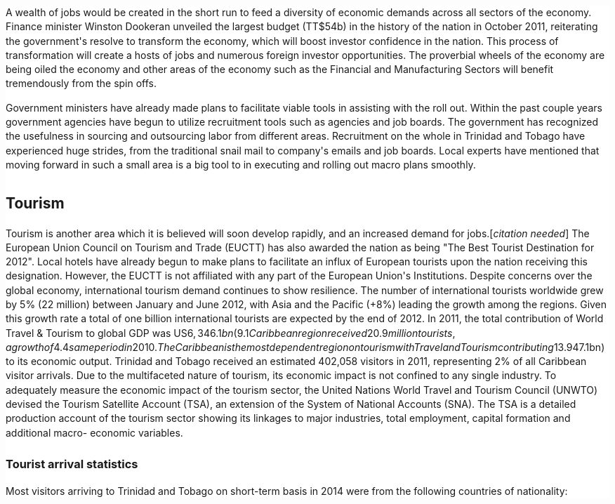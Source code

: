 
A wealth of jobs would be created in the short run to feed a diversity of
economic demands across all sectors of the economy. Finance minister Winston
Dookeran unveiled the largest budget (TT$54b) in the history of the nation in
October 2011, reiterating the government's resolve to transform the economy,
which will boost investor confidence in the nation. This process of
transformation will create a hosts of jobs and numerous foreign investor
opportunities. The proverbial wheels of the economy are being oiled the
economy and other areas of the economy such as the Financial and Manufacturing
Sectors will benefit tremendously from the spin offs.

Government ministers have already made plans to facilitate viable tools in
assisting with the roll out. Within the past couple years government agencies
have begun to utilize recruitment tools such as agencies and job boards. The
government has recognized the usefulness in sourcing and outsourcing labor
from different areas. Recruitment on the whole in Trinidad and Tobago have
experienced huge strides, from the traditional snail mail to company's emails
and job boards. Local experts have mentioned that moving forward in such a
small area is a big tool to in executing and rolling out macro plans smoothly.

## Tourism

Tourism is another area which it is believed will soon develop rapidly, and an
increased demand for jobs.[_citation needed_] The European Union Council on
Tourism and Trade (EUCTT) has also awarded the nation as being "The Best
Tourist Destination for 2012". Local hotels have already begun to make plans
to facilitate an influx of European tourists upon the nation receiving this
designation. However, the EUCTT is not affiliated with any part of the
European Union's Institutions. Despite concerns over the global economy,
international tourism demand continues to show resilience. The number of
international tourists worldwide grew by 5% (22 million) between January and
June 2012, with Asia and the Pacific (+8%) leading the growth among the
regions. Given this growth rate a total of one billion international tourists
are expected by the end of 2012. In 2011, the total contribution of World
Travel & Tourism to global GDP was US$6,346.1bn (9.1% of GDP). In 2011, the
Caribbean region received 20.9 million tourists, a growth of 4.4% over the
same period in 2010. The Caribbean is the most dependent region on tourism
with Travel and Tourism contributing 13.9% (US$47.1bn) to its economic output.
Trinidad and Tobago received an estimated 402,058 visitors in 2011,
representing 2% of all Caribbean visitor arrivals. Due to the multifaceted
nature of tourism, its economic impact is not confined to any single industry.
To adequately measure the economic impact of the tourism sector, the United
Nations World Travel and Tourism Council (UNWTO) devised the Tourism Satellite
Account (TSA), an extension of the System of National Accounts (SNA). The TSA
is a detailed production account of the tourism sector showing its linkages to
major industries, total employment, capital formation and additional macro-
economic variables.

### Tourist arrival statistics

Most visitors arriving to Trinidad and Tobago on short-term basis in 2014 were
from the following countries of nationality:
